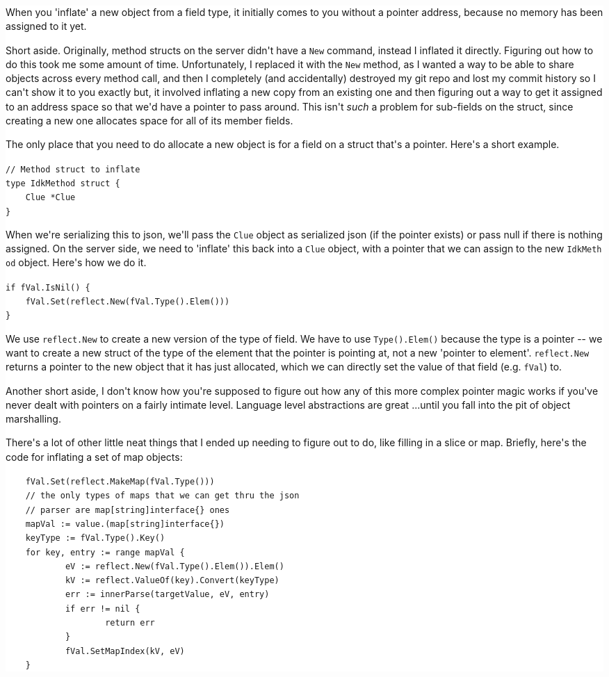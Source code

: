 When you 'inflate' a new object from a field type, it initially comes to you without a pointer address, because no memory has been assigned to it yet. 

Short aside. Originally, method structs on the server didn't have a `New` command, instead I inflated it directly. Figuring out how to do this took me some amount of time. Unfortunately, I replaced it with the `New` method, as I wanted a way to be able to share objects across every method call, and then I completely (and accidentally) destroyed my git repo and lost my commit history so I can't show it to you exactly but, it involved inflating a new copy from an existing one and then figuring out a way to get it assigned to an address space so that we'd have a pointer to pass around. This isn't *such* a problem for sub-fields on the struct, since creating a new one allocates space for all of its member fields.

The only place that you need to do allocate a new object is for a field on a struct that's a pointer. Here's a short example.

    // Method struct to inflate
    type IdkMethod struct {
        Clue *Clue
    }

When we're serializing this to json, we'll pass the `Clue` object as serialized json (if the pointer exists) or pass null if there is nothing assigned. On the server side, we need to 'inflate' this back into a `Clue` object, with a pointer that we can assign to the new `IdkMethod` object.  Here's how we do it.

    if fVal.IsNil() {
        fVal.Set(reflect.New(fVal.Type().Elem()))
    }


We use `reflect.New` to create a new version of the type of field. We have to use `Type().Elem()` because the type is a pointer -- we want to create a new struct of the type of the element that the pointer is pointing at, not a new 'pointer to element'.  `reflect.New` returns a pointer to the new object that it has just allocated, which we can directly set the value of that field (e.g. `fVal`) to.

Another short aside, I don't know how you're supposed to figure out how any of this more complex pointer magic works if you've never dealt with pointers on a fairly intimate level.  Language level abstractions are great ...until you fall into the pit of object marshalling.

There's a lot of other little neat things that I ended up needing to figure out to do, like filling in a slice or map. Briefly, here's the code for inflating a set of map objects:


        fVal.Set(reflect.MakeMap(fVal.Type()))
        // the only types of maps that we can get thru the json
        // parser are map[string]interface{} ones
        mapVal := value.(map[string]interface{})
        keyType := fVal.Type().Key()
        for key, entry := range mapVal {
                eV := reflect.New(fVal.Type().Elem()).Elem()
                kV := reflect.ValueOf(key).Convert(keyType)
                err := innerParse(targetValue, eV, entry)
                if err != nil {
                        return err
                }
                fVal.SetMapIndex(kV, eV)
        }
